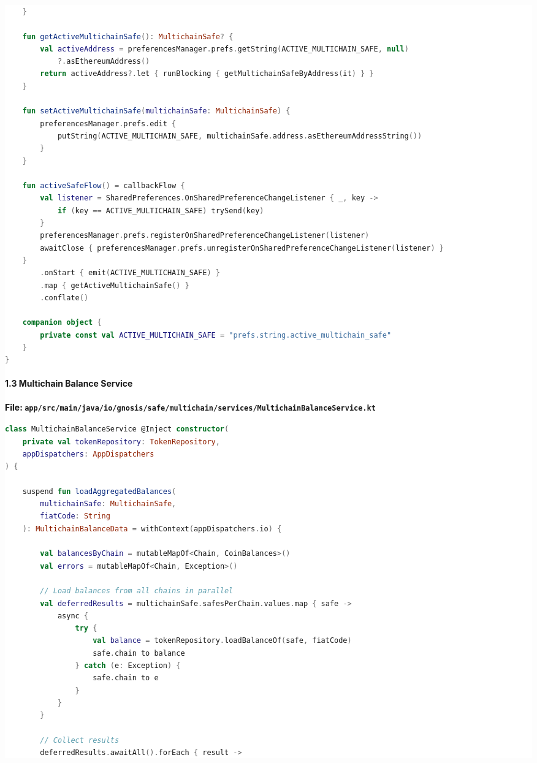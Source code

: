 ```kotlin
    }

    fun getActiveMultichainSafe(): MultichainSafe? {
        val activeAddress = preferencesManager.prefs.getString(ACTIVE_MULTICHAIN_SAFE, null)
            ?.asEthereumAddress()
        return activeAddress?.let { runBlocking { getMultichainSafeByAddress(it) } }
    }

    fun setActiveMultichainSafe(multichainSafe: MultichainSafe) {
        preferencesManager.prefs.edit {
            putString(ACTIVE_MULTICHAIN_SAFE, multichainSafe.address.asEthereumAddressString())
        }
    }

    fun activeSafeFlow() = callbackFlow {
        val listener = SharedPreferences.OnSharedPreferenceChangeListener { _, key ->
            if (key == ACTIVE_MULTICHAIN_SAFE) trySend(key)
        }
        preferencesManager.prefs.registerOnSharedPreferenceChangeListener(listener)
        awaitClose { preferencesManager.prefs.unregisterOnSharedPreferenceChangeListener(listener) }
    }
        .onStart { emit(ACTIVE_MULTICHAIN_SAFE) }
        .map { getActiveMultichainSafe() }
        .conflate()

    companion object {
        private const val ACTIVE_MULTICHAIN_SAFE = "prefs.string.active_multichain_safe"
    }
}
```

#### 1.3 Multichain Balance Service

**File: `app/src/main/java/io/gnosis/safe/multichain/services/MultichainBalanceService.kt`**

```kotlin
class MultichainBalanceService @Inject constructor(
    private val tokenRepository: TokenRepository,
    appDispatchers: AppDispatchers
) {

    suspend fun loadAggregatedBalances(
        multichainSafe: MultichainSafe,
        fiatCode: String
    ): MultichainBalanceData = withContext(appDispatchers.io) {

        val balancesByChain = mutableMapOf<Chain, CoinBalances>()
        val errors = mutableMapOf<Chain, Exception>()

        // Load balances from all chains in parallel
        val deferredResults = multichainSafe.safesPerChain.values.map { safe ->
            async {
                try {
                    val balance = tokenRepository.loadBalanceOf(safe, fiatCode)
                    safe.chain to balance
                } catch (e: Exception) {
                    safe.chain to e
                }
            }
        }

        // Collect results
        deferredResults.awaitAll().forEach { result ->
```